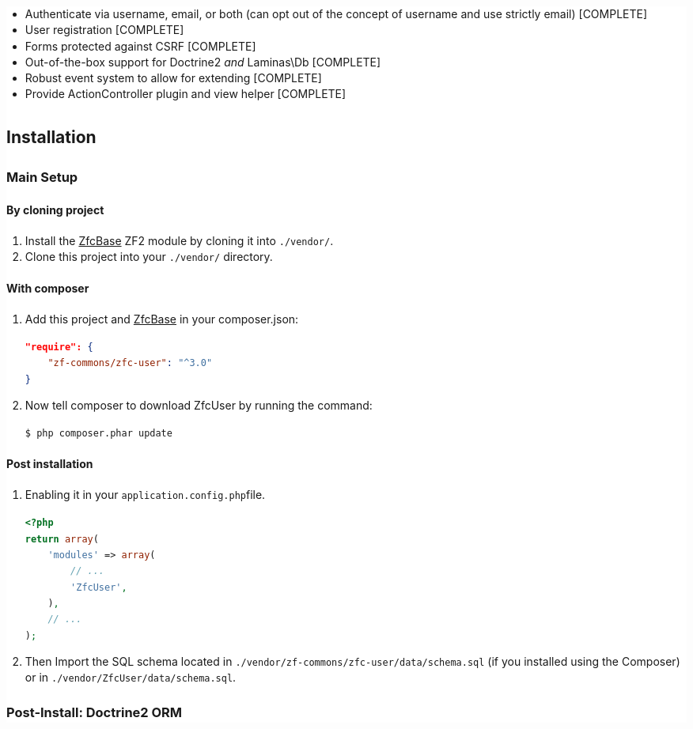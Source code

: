 * Authenticate via username, email, or both (can opt out of the concept of
  username and use strictly email) [COMPLETE]
* User registration [COMPLETE]
* Forms protected against CSRF [COMPLETE]
* Out-of-the-box support for Doctrine2 _and_ Laminas\Db [COMPLETE]
* Robust event system to allow for extending [COMPLETE]
* Provide ActionController plugin and view helper [COMPLETE]

Installation
------------

### Main Setup

#### By cloning project

1. Install the [ZfcBase](https://github.com/ZF-Commons/ZfcBase) ZF2 module
   by cloning it into `./vendor/`.
2. Clone this project into your `./vendor/` directory.

#### With composer

1. Add this project and [ZfcBase](https://github.com/ZF-Commons/ZfcBase) in your composer.json:

    ```json
    "require": {  
        "zf-commons/zfc-user": "^3.0"  
    }  
    ```

2. Now tell composer to download ZfcUser by running the command:

    ```bash
    $ php composer.phar update
    ```

#### Post installation

1. Enabling it in your `application.config.php`file.

    ```php
    <?php
    return array(
        'modules' => array(
            // ...
            'ZfcUser',
        ),
        // ...
    );
    ```

2. Then Import the SQL schema located in `./vendor/zf-commons/zfc-user/data/schema.sql` (if you installed using the Composer) or in `./vendor/ZfcUser/data/schema.sql`.

### Post-Install: Doctrine2 ORM
